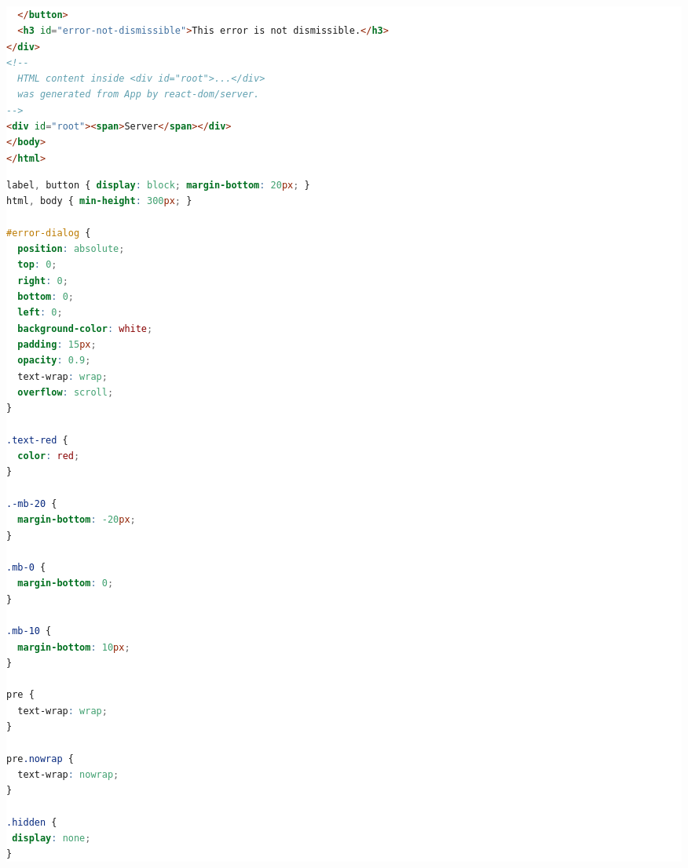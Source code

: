 ```html index.html hidden
  </button>
  <h3 id="error-not-dismissible">This error is not dismissible.</h3>
</div>
<!--
  HTML content inside <div id="root">...</div>
  was generated from App by react-dom/server.
-->
<div id="root"><span>Server</span></div>
</body>
</html>
```

```css src/styles.css active
label, button { display: block; margin-bottom: 20px; }
html, body { min-height: 300px; }

#error-dialog {
  position: absolute;
  top: 0;
  right: 0;
  bottom: 0;
  left: 0;
  background-color: white;
  padding: 15px;
  opacity: 0.9;
  text-wrap: wrap;
  overflow: scroll;
}

.text-red {
  color: red;
}

.-mb-20 {
  margin-bottom: -20px;
}

.mb-0 {
  margin-bottom: 0;
}

.mb-10 {
  margin-bottom: 10px;
}

pre {
  text-wrap: wrap;
}

pre.nowrap {
  text-wrap: nowrap;
}

.hidden {
 display: none;  
}
```

